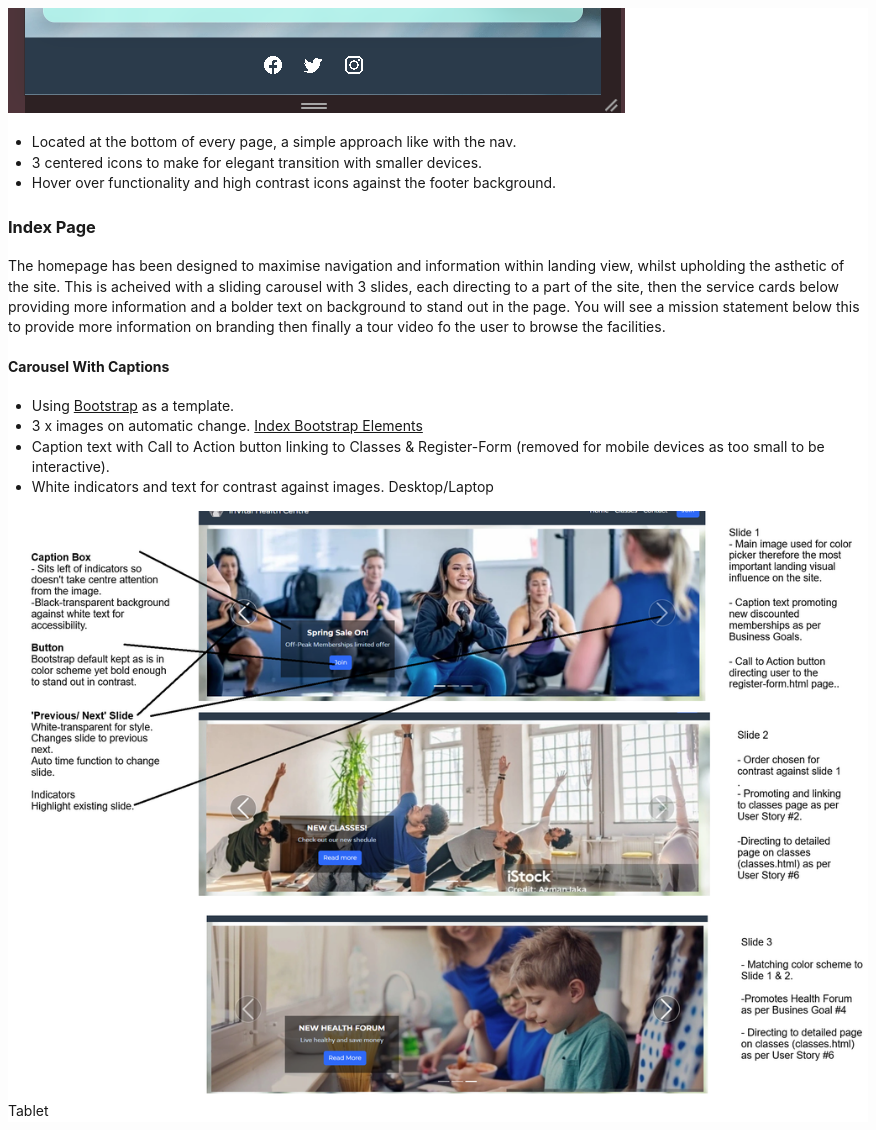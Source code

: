   <img src="assets/readmeassets/readme-footer-tablet.png" alt="Tablet Footer">
</div>

- Located at the bottom of every page, a simple approach like with the nav.
- 3 centered icons to make for elegant transition with smaller devices.  
- Hover over functionality and high contrast icons against the footer background. 

### Index Page

The homepage has been designed to maximise navigation and information within landing view, whilst upholding the asthetic of the site. 
This is acheived with a sliding carousel with 3 slides, each directing to a part of the site, then the service cards below providing more information and a bolder text on background to stand out in the page.  You will see a mission statement below this to provide more information on branding then finally a tour video fo the user to browse the facilities. 

#### Carousel With Captions
- Using [Bootstrap](https://getbootstrap.com/docs/4.0/components/carousel/) as a template. 
- 3 x images on automatic change.  [Index Bootstrap Elements](https://docs.google.com/document/d/1Lz-XzIniIzwuXU_tz8ReggDIRi7KBWEWQR4D297tFEI/edit?usp=sharing)
- Caption text with Call to Action button linking to Classes & Register-Form (removed for mobile devices as too small to be interactive).
- White indicators and text for contrast against images. 
Desktop/Laptop
<div align="center">
  <img src="assets/readmeassets/readme-carousel-desktop.png" alt="Carousel Desktop">
</div>
Tablet
<div align="center">